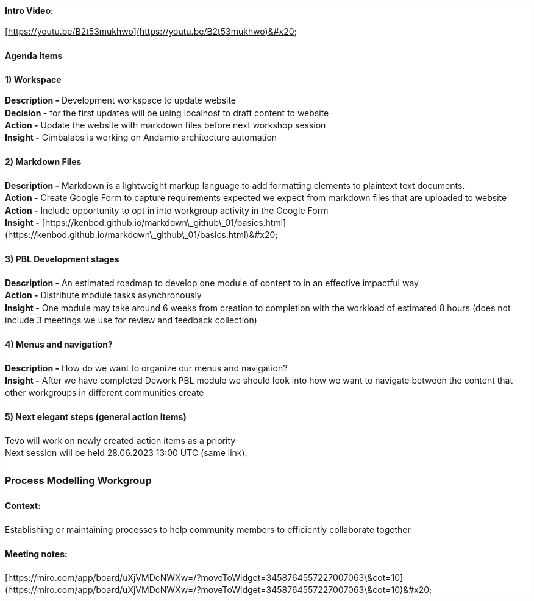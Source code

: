 **Intro Video:**&#x20;

[https://youtu.be/B2t53mukhwo](https://youtu.be/B2t53mukhwo)&#x20;

#### **Agenda Items**&#x20;

**1) Workspace**&#x20;

**Description -** Development workspace to update website \
**Decision -** for the first updates will be using localhost to draft content to website \
**Action -** Update the website with markdown files before next workshop session \
**Insight -** Gimbalabs is working on Andamio architecture automation&#x20;

#### **2) Markdown Files**&#x20;

**Description -** Markdown is a lightweight markup language to add formatting elements to plaintext text documents.\
**Action -** Create Google Form to capture requirements expected we expect from markdown files that are uploaded to website\
**Action -** Include opportunity to opt in into workgroup activity in the Google Form \
**Insight -** [https://kenbod.github.io/markdown\_github\_01/basics.html](https://kenbod.github.io/markdown\_github\_01/basics.html)&#x20;

#### **3) PBL Development stages**&#x20;

**Description -** An estimated roadmap to develop one module of content to in an effective impactful way \
**Action -** Distribute module tasks asynchronously \
**Insight -** One module may take around 6 weeks from creation to completion with the workload of estimated 8 hours (does not include 3 meetings we use for review and feedback collection)&#x20;

#### **4) Menus and navigation?**&#x20;

**Description -** How do we want to organize our menus and navigation?\
**Insight -** After we have completed Dework PBL module we should look into how we want to navigate between the content that other workgroups in different communities create&#x20;

#### **5) Next elegant steps** (general action items)&#x20;

Tevo will work on newly created action items as a priority \
Next session will be held 28.06.2023 13:00 UTC (same link).

### **Process Modelling Workgroup**

#### **Context:**&#x20;

Establishing or maintaining processes to help community members to efficiently collaborate together&#x20;

#### **Meeting notes:**&#x20;

[https://miro.com/app/board/uXjVMDcNWXw=/?moveToWidget=3458764557227007063\&cot=10](https://miro.com/app/board/uXjVMDcNWXw=/?moveToWidget=3458764557227007063\&cot=10)&#x20;
